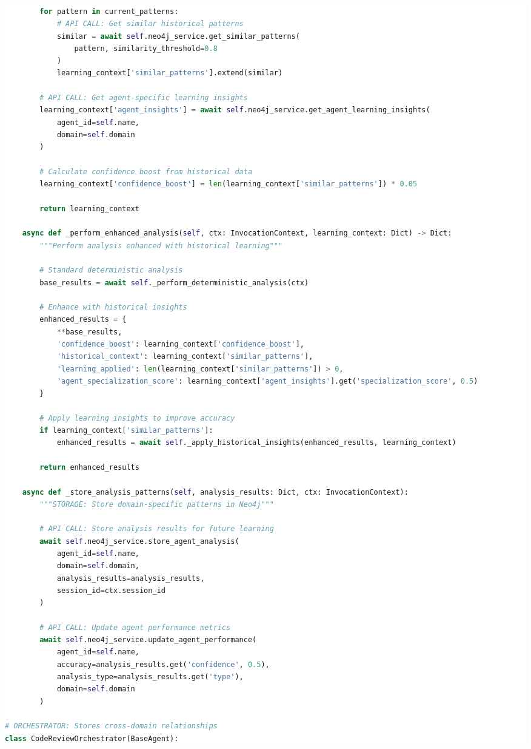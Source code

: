 ```python
        for pattern in current_patterns:
            # API CALL: Get similar historical patterns
            similar = await self.neo4j_service.get_similar_patterns(
                pattern, similarity_threshold=0.8
            )
            learning_context['similar_patterns'].extend(similar)
        
        # API CALL: Get agent-specific learning insights
        learning_context['agent_insights'] = await self.neo4j_service.get_agent_learning_insights(
            agent_id=self.name,
            domain=self.domain
        )
        
        # Calculate confidence boost from historical data
        learning_context['confidence_boost'] = len(learning_context['similar_patterns']) * 0.05
        
        return learning_context
    
    async def _perform_enhanced_analysis(self, ctx: InvocationContext, learning_context: Dict) -> Dict:
        """Perform analysis enhanced with historical learning"""
        
        # Standard deterministic analysis
        base_results = await self._perform_deterministic_analysis(ctx)
        
        # Enhance with historical insights
        enhanced_results = {
            **base_results,
            'confidence_boost': learning_context['confidence_boost'],
            'historical_context': learning_context['similar_patterns'],
            'learning_applied': len(learning_context['similar_patterns']) > 0,
            'agent_specialization_score': learning_context['agent_insights'].get('specialization_score', 0.5)
        }
        
        # Apply learning insights to improve accuracy
        if learning_context['similar_patterns']:
            enhanced_results = await self._apply_historical_insights(enhanced_results, learning_context)
        
        return enhanced_results
    
    async def _store_analysis_patterns(self, analysis_results: Dict, ctx: InvocationContext):
        """STORAGE: Store domain-specific patterns in Neo4j"""
        
        # API CALL: Store analysis results for future learning
        await self.neo4j_service.store_agent_analysis(
            agent_id=self.name,
            domain=self.domain,
            analysis_results=analysis_results,
            session_id=ctx.session_id
        )
        
        # API CALL: Update agent performance metrics
        await self.neo4j_service.update_agent_performance(
            agent_id=self.name,
            accuracy=analysis_results.get('confidence', 0.5),
            analysis_type=analysis_results.get('type'),
            domain=self.domain
        )

# ORCHESTRATOR: Stores cross-domain relationships
class CodeReviewOrchestrator(BaseAgent):
```